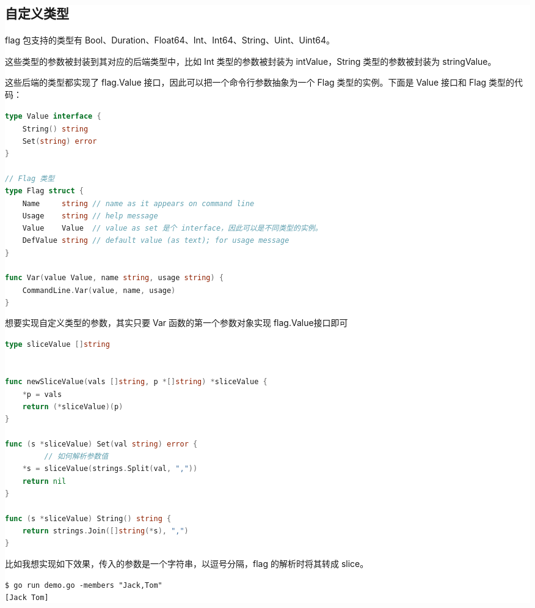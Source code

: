 ## 自定义类型

flag 包支持的类型有 Bool、Duration、Float64、Int、Int64、String、Uint、Uint64。

这些类型的参数被封装到其对应的后端类型中，比如 Int 类型的参数被封装为 intValue，String 类型的参数被封装为 stringValue。

这些后端的类型都实现了 flag.Value 接口，因此可以把一个命令行参数抽象为一个 Flag 类型的实例。下面是 Value 接口和 Flag 类型的代码：

```go
type Value interface {
    String() string
    Set(string) error
}

// Flag 类型
type Flag struct {
    Name     string // name as it appears on command line
    Usage    string // help message
    Value    Value  // value as set 是个 interface，因此可以是不同类型的实例。
    DefValue string // default value (as text); for usage message
}

func Var(value Value, name string, usage string) {
    CommandLine.Var(value, name, usage)
}
```

想要实现自定义类型的参数，其实只要 Var 函数的第一个参数对象实现 flag.Value接口即可

```go
type sliceValue []string


func newSliceValue(vals []string, p *[]string) *sliceValue {
    *p = vals
    return (*sliceValue)(p)
}

func (s *sliceValue) Set(val string) error {
         // 如何解析参数值
    *s = sliceValue(strings.Split(val, ","))
    return nil
}

func (s *sliceValue) String() string {
    return strings.Join([]string(*s), ",")
}
```

比如我想实现如下效果，传入的参数是一个字符串，以逗号分隔，flag 的解析时将其转成 slice。

```shell
$ go run demo.go -members "Jack,Tom"
[Jack Tom]
```
